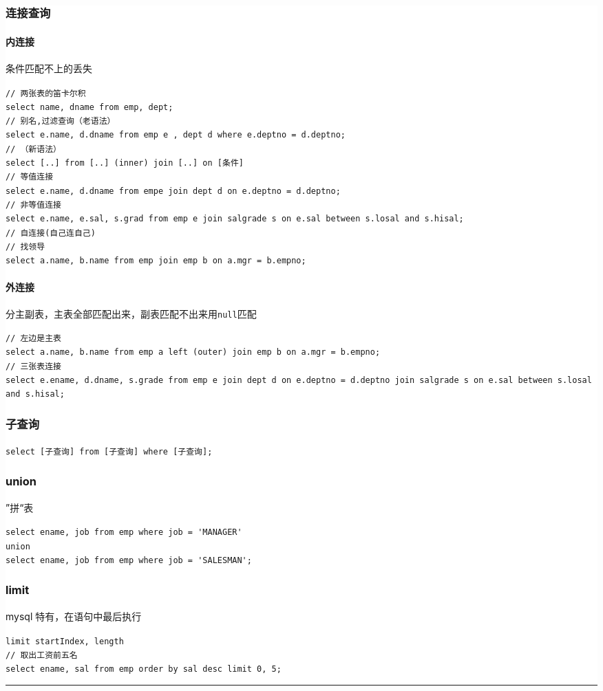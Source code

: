 ### 连接查询

#### 内连接

条件匹配不上的丢失

```mysql
// 两张表的笛卡尔积
select name, dname from emp, dept; 
// 别名,过滤查询（老语法）
select e.name, d.dname from emp e , dept d where e.deptno = d.deptno;
// （新语法）
select [..] from [..] (inner) join [..] on [条件]
// 等值连接
select e.name, d.dname from empe join dept d on e.deptno = d.deptno;
// 非等值连接
select e.name, e.sal, s.grad from emp e join salgrade s on e.sal between s.losal and s.hisal;
// 自连接(自己连自己)
// 找领导
select a.name, b.name from emp join emp b on a.mgr = b.empno;
```

#### 外连接

分主副表，主表全部匹配出来，副表匹配不出来用`null`匹配

```mysql
// 左边是主表
select a.name, b.name from emp a left (outer) join emp b on a.mgr = b.empno;
// 三张表连接
select e.ename, d.dname, s.grade from emp e join dept d on e.deptno = d.deptno join salgrade s on e.sal between s.losal and s.hisal;
```

### 子查询

```mysql
select [子查询] from [子查询] where [子查询];
```

### union

”拼“表

```mysql
select ename, job from emp where job = 'MANAGER'
union
select ename, job from emp where job = 'SALESMAN';
```

### limit

mysql 特有，在语句中最后执行

```mysql
limit startIndex, length
// 取出工资前五名
select ename, sal from emp order by sal desc limit 0, 5;
```

---